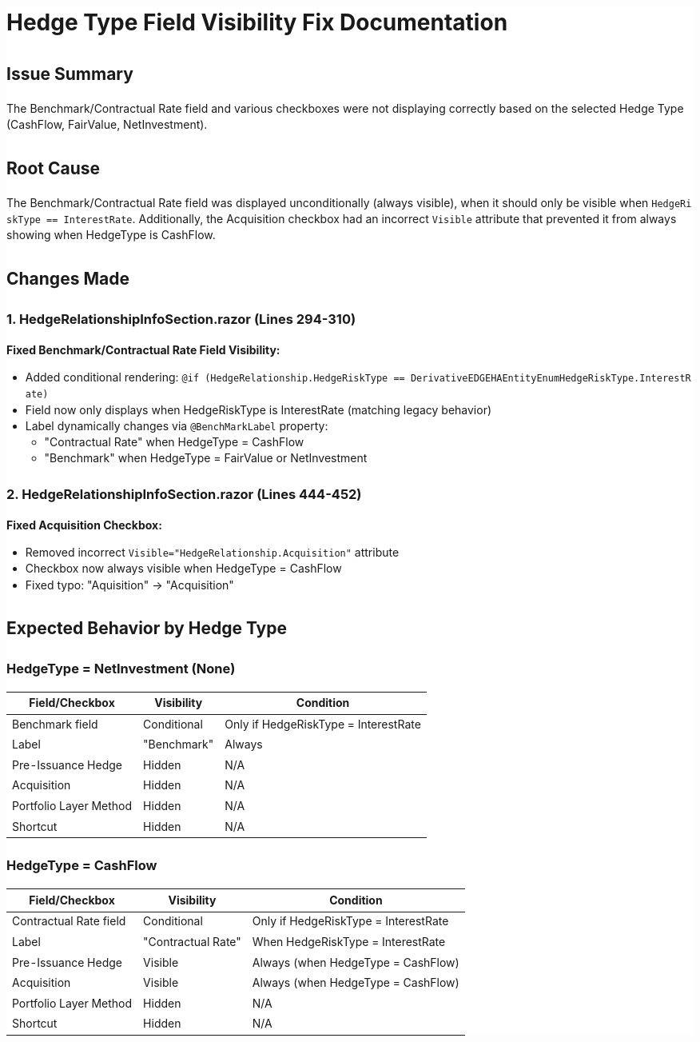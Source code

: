 # Hedge Type Field Visibility Fix Documentation

## Issue Summary
The Benchmark/Contractual Rate field and various checkboxes were not displaying correctly based on the selected Hedge Type (CashFlow, FairValue, NetInvestment).

## Root Cause
The Benchmark/Contractual Rate field was displayed unconditionally (always visible), when it should only be visible when `HedgeRiskType == InterestRate`. Additionally, the Acquisition checkbox had an incorrect `Visible` attribute that prevented it from always showing when HedgeType is CashFlow.

## Changes Made

### 1. HedgeRelationshipInfoSection.razor (Lines 294-310)
**Fixed Benchmark/Contractual Rate Field Visibility:**
- Added conditional rendering: `@if (HedgeRelationship.HedgeRiskType == DerivativeEDGEHAEntityEnumHedgeRiskType.InterestRate)`
- Field now only displays when HedgeRiskType is InterestRate (matching legacy behavior)
- Label dynamically changes via `@BenchMarkLabel` property:
  - "Contractual Rate" when HedgeType = CashFlow
  - "Benchmark" when HedgeType = FairValue or NetInvestment

### 2. HedgeRelationshipInfoSection.razor (Lines 444-452)
**Fixed Acquisition Checkbox:**
- Removed incorrect `Visible="HedgeRelationship.Acquisition"` attribute
- Checkbox now always visible when HedgeType = CashFlow
- Fixed typo: "Aquisition" → "Acquisition"

## Expected Behavior by Hedge Type

### HedgeType = NetInvestment (None)
| Field/Checkbox | Visibility | Condition |
|---|---|---|
| Benchmark field | Conditional | Only if HedgeRiskType = InterestRate |
| Label | "Benchmark" | Always |
| Pre-Issuance Hedge | Hidden | N/A |
| Acquisition | Hidden | N/A |
| Portfolio Layer Method | Hidden | N/A |
| Shortcut | Hidden | N/A |

### HedgeType = CashFlow
| Field/Checkbox | Visibility | Condition |
|---|---|---|
| Contractual Rate field | Conditional | Only if HedgeRiskType = InterestRate |
| Label | "Contractual Rate" | When HedgeRiskType = InterestRate |
| Pre-Issuance Hedge | Visible | Always (when HedgeType = CashFlow) |
| Acquisition | Visible | Always (when HedgeType = CashFlow) |
| Portfolio Layer Method | Hidden | N/A |
| Shortcut | Hidden | N/A |
